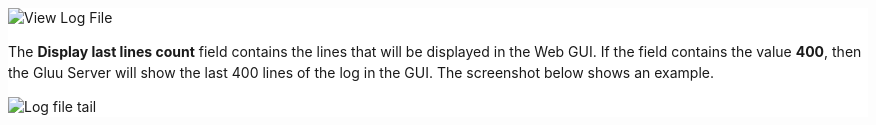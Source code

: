 ![View Log File](https://raw.githubusercontent.com/GluuFederation/docs/master/sources/img/oxTrust/admin_view_log.png)

The **Display last lines count** field contains the lines that will be displayed in the Web GUI. If the field contains the value **400**, then the Gluu Server will show the last 400 lines of the log in the GUI. The screenshot below shows an example.

![Log file tail](https://raw.githubusercontent.com/GluuFederation/docs/master/sources/img/oxTrust/admin_view_logtail.png)


